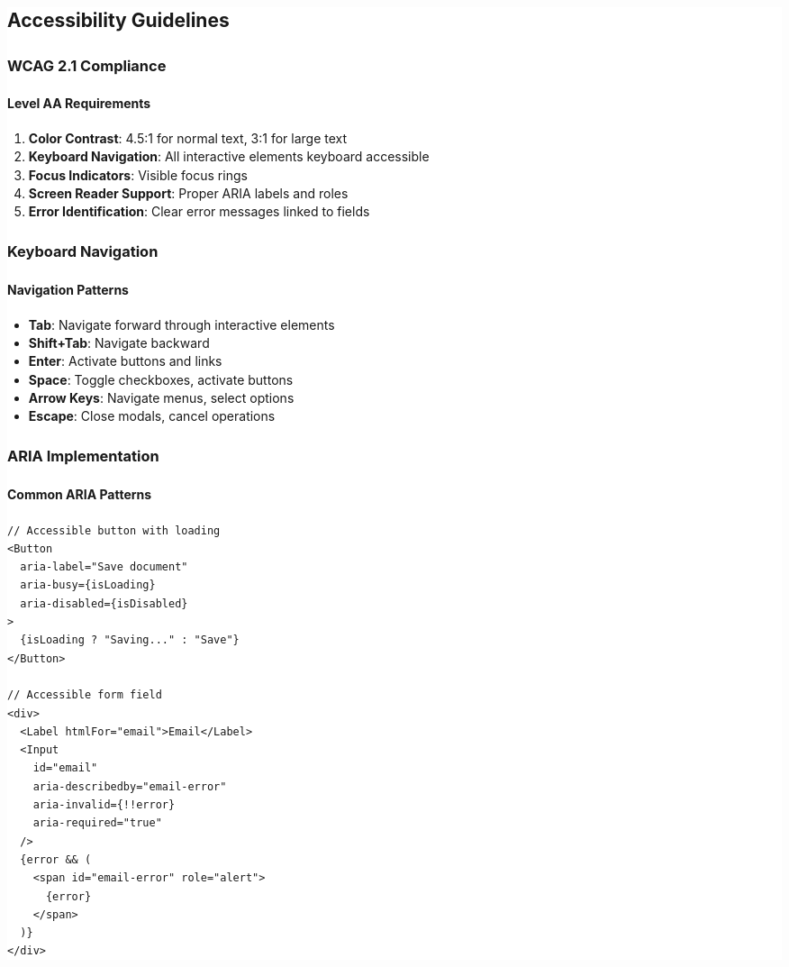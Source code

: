 ## Accessibility Guidelines

### WCAG 2.1 Compliance

#### Level AA Requirements
1. **Color Contrast**: 4.5:1 for normal text, 3:1 for large text
2. **Keyboard Navigation**: All interactive elements keyboard accessible
3. **Focus Indicators**: Visible focus rings
4. **Screen Reader Support**: Proper ARIA labels and roles
5. **Error Identification**: Clear error messages linked to fields

### Keyboard Navigation

#### Navigation Patterns
- **Tab**: Navigate forward through interactive elements
- **Shift+Tab**: Navigate backward
- **Enter**: Activate buttons and links
- **Space**: Toggle checkboxes, activate buttons
- **Arrow Keys**: Navigate menus, select options
- **Escape**: Close modals, cancel operations

### ARIA Implementation

#### Common ARIA Patterns
```tsx
// Accessible button with loading
<Button
  aria-label="Save document"
  aria-busy={isLoading}
  aria-disabled={isDisabled}
>
  {isLoading ? "Saving..." : "Save"}
</Button>

// Accessible form field
<div>
  <Label htmlFor="email">Email</Label>
  <Input
    id="email"
    aria-describedby="email-error"
    aria-invalid={!!error}
    aria-required="true"
  />
  {error && (
    <span id="email-error" role="alert">
      {error}
    </span>
  )}
</div>
```

